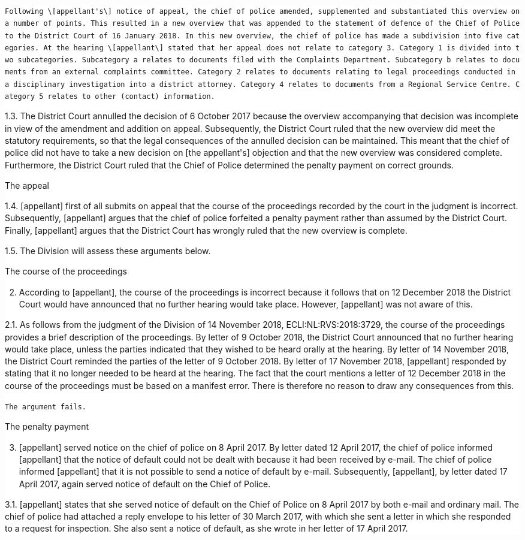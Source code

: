     Following \[appellant's\] notice of appeal, the chief of police amended, supplemented and substantiated this overview on a number of points. This resulted in a new overview that was appended to the statement of defence of the Chief of Police to the District Court of 16 January 2018. In this new overview, the chief of police has made a subdivision into five categories. At the hearing \[appellant\] stated that her appeal does not relate to category 3. Category 1 is divided into two subcategories. Subcategory a relates to documents filed with the Complaints Department. Subcategory b relates to documents from an external complaints committee. Category 2 relates to documents relating to legal proceedings conducted in a disciplinary investigation into a district attorney. Category 4 relates to documents from a Regional Service Centre. Category 5 relates to other (contact) information.

1.3.    The District Court annulled the decision of 6 October 2017 because the overview accompanying that decision was incomplete in view of the amendment and addition on appeal. Subsequently, the District Court ruled that the new overview did meet the statutory requirements, so that the legal consequences of the annulled decision can be maintained. This meant that the chief of police did not have to take a new decision on \[the appellant's\] objection and that the new overview was considered complete. Furthermore, the District Court ruled that the Chief of Police determined the penalty payment on correct grounds.

The appeal

1.4.    \[appellant\] first of all submits on appeal that the course of the proceedings recorded by the court in the judgment is incorrect. Subsequently, \[appellant\] argues that the chief of police forfeited a penalty payment rather than assumed by the District Court. Finally, \[appellant\] argues that the District Court has wrongly ruled that the new overview is complete.

1.5.    The Division will assess these arguments below.

The course of the proceedings

2.    According to \[appellant\], the course of the proceedings is incorrect because it follows that on 12 December 2018 the District Court would have announced that no further hearing would take place. However, \[appellant\] was not aware of this.

2.1.    As follows from the judgment of the Division of 14 November 2018, ECLI:NL:RVS:2018:3729, the course of the proceedings provides a brief description of the proceedings. By letter of 9 October 2018, the District Court announced that no further hearing would take place, unless the parties indicated that they wished to be heard orally at the hearing. By letter of 14 November 2018, the District Court reminded the parties of the letter of 9 October 2018. By letter of 17 November 2018, \[appellant\] responded by stating that it no longer needed to be heard at the hearing. The fact that the court mentions a letter of 12 December 2018 in the course of the proceedings must be based on a manifest error. There is therefore no reason to draw any consequences from this.

    The argument fails.

The penalty payment

3.    \[appellant\] served notice on the chief of police on 8 April 2017. By letter dated 12 April 2017, the chief of police informed \[appellant\] that the notice of default could not be dealt with because it had been received by e-mail. The chief of police informed \[appellant\] that it is not possible to send a notice of default by e-mail. Subsequently, \[appellant\], by letter dated 17 April 2017, again served notice of default on the Chief of Police.

3.1.    \[appellant\] states that she served notice of default on the Chief of Police on 8 April 2017 by both e-mail and ordinary mail. The chief of police had attached a reply envelope to his letter of 30 March 2017, with which she sent a letter in which she responded to a request for inspection. She also sent a notice of default, as she wrote in her letter of 17 April 2017.
